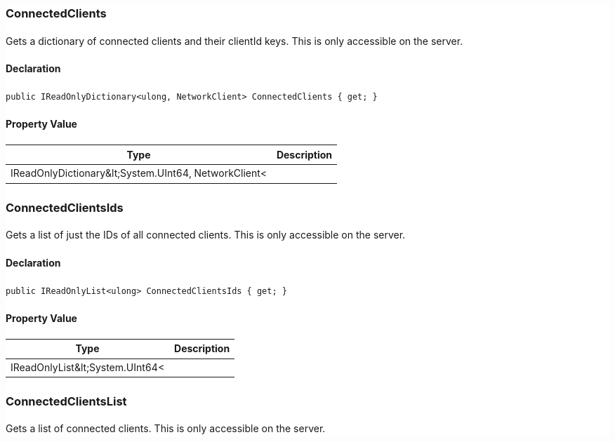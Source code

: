 ## 

### ConnectedClients

<div class="markdown level1 summary">

Gets a dictionary of connected clients and their clientId keys. This is
only accessible on the server.

</div>

<div class="markdown level1 conceptual">

</div>

#### Declaration

``` lang-csharp
public IReadOnlyDictionary<ulong, NetworkClient> ConnectedClients { get; }
```

#### Property Value

| Type                                                | Description |
|-----------------------------------------------------|-------------|
| IReadOnlyDictionary\&lt;System.UInt64, NetworkClient&lt; |             |

### ConnectedClientsIds

<div class="markdown level1 summary">

Gets a list of just the IDs of all connected clients. This is only
accessible on the server.

</div>

<div class="markdown level1 conceptual">

</div>

#### Declaration

``` lang-csharp
public IReadOnlyList<ulong> ConnectedClientsIds { get; }
```

#### Property Value

| Type                           | Description |
|--------------------------------|-------------|
| IReadOnlyList\&lt;System.UInt64&lt; |             |

### ConnectedClientsList

<div class="markdown level1 summary">

Gets a list of connected clients. This is only accessible on the server.

